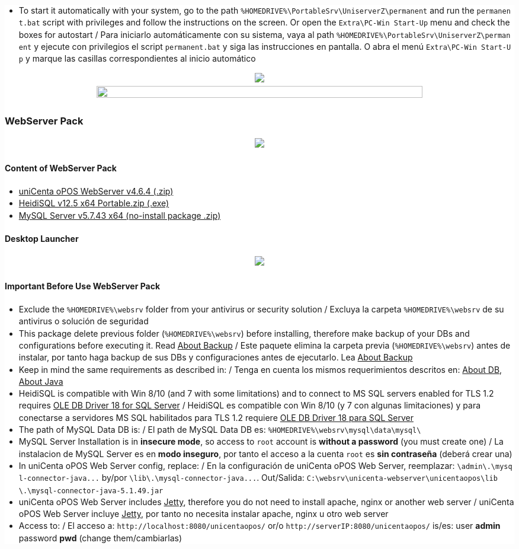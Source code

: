 - To start it automatically with your system, go to the path `%HOMEDRIVE%\PortableSrv\UniserverZ\permanent` and run the `permanent.bat` script with privileges and follow the instructions on the screen. Or open the `Extra\PC-Win Start-Up` menu and check the boxes for autostart / Para iniciarlo automáticamente con su sistema, vaya al path `%HOMEDRIVE%\PortableSrv\UniserverZ\permanent` y ejecute con privilegios el script `permanent.bat` y siga las instrucciones en pantalla. O abra el menú `Extra\PC-Win Start-Up` y marque las casillas correspondientes al inicio automático

<div align="center">
  <img src="https://raw.githubusercontent.com/maravento/vault/master/uniopos/resources/img/uniserverzero.png">
</div>

<div align="center">
  <img src="https://raw.githubusercontent.com/maravento/vault/master/uniopos/resources/img/uniserverrun.png" width="80%" height="80%">
</div>

### WebServer Pack

<div align="center">
  <img src="https://raw.githubusercontent.com/maravento/vault/master/uniopos/resources/img/webserver-start.png">
</div>

#### Content of WebServer Pack

- [uniCenta oPOS WebServer v4.6.4 (.zip)](https://sourceforge.net/projects/unicentaopos/)
- [HeidiSQL v12.5 x64 Portable.zip (.exe)](https://www.heidisql.com/download.php)
- [MySQL Server v5.7.43 x64 (no-install package .zip)](https://dev.mysql.com/downloads/mysql/5.7.html#downloads/)

#### Desktop Launcher

<div align="center">
  <img src="https://raw.githubusercontent.com/maravento/vault/master/uniopos/resources/img/desktop_webserver.png">
</div>

#### Important Before Use WebServer Pack

- Exclude the `%HOMEDRIVE%\websrv` folder from your antivirus or security solution / Excluya la carpeta `%HOMEDRIVE%\websrv` de su antivirus o solución de seguridad
- This package delete previous folder (`%HOMEDRIVE%\websrv`) before installing, therefore make backup of your DBs and configurations before executing it. Read [About Backup](https://github.com/maravento/uniopos#about-backup) / Este paquete elimina la carpeta previa (`%HOMEDRIVE%\websrv`) antes de instalar, por tanto haga backup de sus DBs y configuraciones antes de ejecutarlo. Lea [About Backup](https://github.com/maravento/uniopos#about-backup)
- Keep in mind the same requirements as described in: / Tenga en cuenta los mismos requerimientos descritos en: [About DB](https://github.com/maravento/uniopos#about-db), [About Java](https://github.com/maravento/uniopos#about-java)
- HeidiSQL is compatible with Win 8/10 (and 7 with some limitations) and to connect to MS SQL servers enabled for TLS 1.2 requires [OLE DB Driver 18 for SQL Server](https://www.microsoft.com/en-us/download/confirmation.aspx?id=56730) / HeidiSQL es compatible con Win 8/10 (y 7 con algunas limitaciones) y para conectarse a servidores MS SQL habilitados para TLS 1.2 requiere [OLE DB Driver 18 para SQL Server](https://www.microsoft.com/en-us/download/confirmation.aspx?id=56730)
- The path of MySQL Data DB is: / El path de MySQL Data DB es: `%HOMEDRIVE%\websrv\mysql\data\mysql\`
- MySQL Server Installation is in **insecure mode**, so access to `root` account is **without a password** (you must create one) / La instalacion de MySQL Server es en **modo inseguro**, por tanto el acceso a la cuenta `root` es **sin contraseña** (deberá crear una)
- In uniCenta oPOS Web Server config, replace: / En la configuración de uniCenta oPOS Web Server, reemplazar: `\admin\.\mysql-connector-java...` by/por `\lib\.\mysql-connector-java...`. Out/Salida: `C:\websrv\unicenta-webserver\unicentaopos\lib\.\mysql-connector-java-5.1.49.jar`
- uniCenta oPOS Web Server includes [Jetty](https://www.eclipse.org/jetty/), therefore you do not need to install apache, nginx or another web server / uniCenta oPOS Web Server incluye [Jetty](https://www.eclipse.org/jetty/), por tanto no necesita instalar apache, nginx u otro web server
- Access to: / El acceso a: `http://localhost:8080/unicentaopos/` or/o `http://serverIP:8080/unicentaopos/` is/es: user **admin** password **pwd** (change them/cambiarlas)